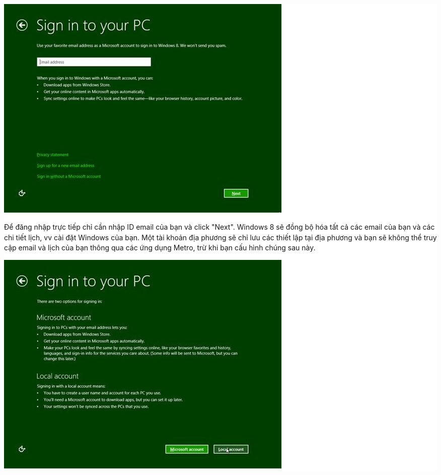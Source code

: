 ![](3.4-cai-dat-he-dieu-hanh-windows-8-media/media/image15.jpeg)

Để đăng nhập trực tiếp chỉ cần nhập ID email của bạn và click "Next".
Windows 8 sẽ đồng bộ hóa tất cả các email của bạn và các chi tiết lịch,
vv cài đặt Windows của bạn. Một tài khoản địa phương sẽ chỉ lưu các
thiết lập tại địa phương và bạn sẽ không thể truy cập email và lịch của
bạn thông qua các ứng dụng Metro, trừ khi bạn cấu hình chúng sau này.

![](3.4-cai-dat-he-dieu-hanh-windows-8-media/media/image16.jpeg)
